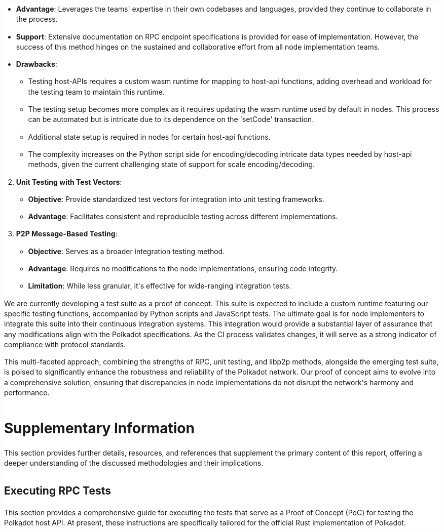    - **Advantage**: Leverages the teams' expertise in their own codebases and languages, provided they continue to collaborate in the process.

   - **Support**: Extensive documentation on RPC endpoint specifications is provided for ease of implementation. However, the success of this method hinges on the sustained and collaborative effort from all node implementation teams.

   - **Drawbacks**:

     - Testing host-APIs requires a custom wasm runtime for mapping to host-api functions, adding overhead and workload for the testing team to maintain this runtime.

     - The testing setup becomes more complex as it requires updating the wasm runtime used by default in nodes. This process can be automated but is intricate due to its dependence on the 'setCode' transaction.

     - Additional state setup is required in nodes for certain host-api functions.

     - The complexity increases on the Python script side for encoding/decoding intricate data types needed by host-api methods, given the current challenging state of support for scale encoding/decoding.

2. **Unit Testing with Test Vectors**:

   - **Objective**: Provide standardized test vectors for integration into unit testing frameworks.

   - **Advantage**: Facilitates consistent and reproducible testing across different implementations.

3. **P2P Message-Based Testing**:

   - **Objective**: Serves as a broader integration testing method.

   - **Advantage**: Requires no modifications to the node implementations, ensuring code integrity.

   - **Limitation**: While less granular, it's effective for wide-ranging integration tests.

We are currently developing a test suite as a proof of concept. This suite is expected to include a custom runtime featuring our specific testing functions, accompanied by Python scripts and JavaScript tests. The ultimate goal is for node implementers to integrate this suite into their continuous integration systems. This integration would provide a substantial layer of assurance that any modifications align with the Polkadot specifications. As the CI process validates changes, it will serve as a strong indicator of compliance with protocol standards.

This multi-faceted approach, combining the strengths of RPC, unit testing, and libp2p methods, alongside the emerging test suite, is poised to significantly enhance the robustness and reliability of the Polkadot network. Our proof of concept aims to evolve into a comprehensive solution, ensuring that discrepancies in node implementations do not disrupt the network's harmony and performance.



# Supplementary Information

This section provides further details, resources, and references that supplement the primary content of this report, offering a deeper understanding of the discussed methodologies and their implications.

## Executing RPC Tests

This section provides a comprehensive guide for executing the tests that serve as a Proof of Concept (PoC) for testing the Polkadot host API.
At present, these instructions are specifically tailored for the official Rust implementation of Polkadot.
